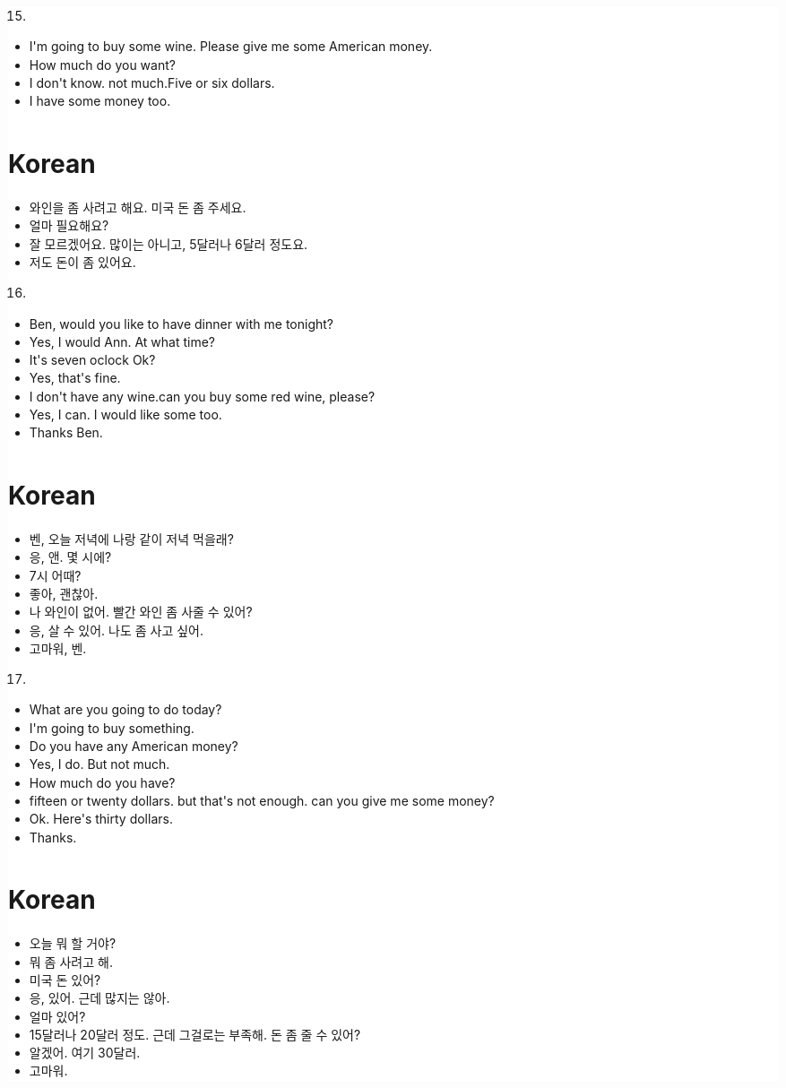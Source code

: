 15.
- I'm going to buy some wine. Please give me some American money.
- How much do you want?
- I don't know. not much.Five or six dollars.
- I have some money too.
# Korean
- 와인을 좀 사려고 해요. 미국 돈 좀 주세요.
- 얼마 필요해요?
- 잘 모르겠어요. 많이는 아니고, 5달러나 6달러 정도요.
- 저도 돈이 좀 있어요.


16.
- Ben, would you like to have dinner with me tonight?
- Yes, I would Ann. At what time?
- It's seven oclock Ok?
- Yes, that's fine.
- I don't have any wine.can you buy some red wine, please?
- Yes, I can. I would like some too.
- Thanks Ben.
# Korean
- 벤, 오늘 저녁에 나랑 같이 저녁 먹을래?
- 응, 앤. 몇 시에?
- 7시 어때?
- 좋아, 괜찮아.
- 나 와인이 없어. 빨간 와인 좀 사줄 수 있어?
- 응, 살 수 있어. 나도 좀 사고 싶어.
- 고마워, 벤.

17.
- What are you going to do today?
- I'm going to buy something.
- Do you have any American money?
- Yes, I do. But not much.
- How much do you have?
- fifteen or twenty dollars. but that's not enough. can you give me some money?
- Ok. Here's thirty dollars.
- Thanks.
# Korean
- 오늘 뭐 할 거야?
- 뭐 좀 사려고 해.
- 미국 돈 있어?
- 응, 있어. 근데 많지는 않아.
- 얼마 있어?
- 15달러나 20달러 정도. 근데 그걸로는 부족해. 돈 좀 줄 수 있어?
- 알겠어. 여기 30달러.
- 고마워.
